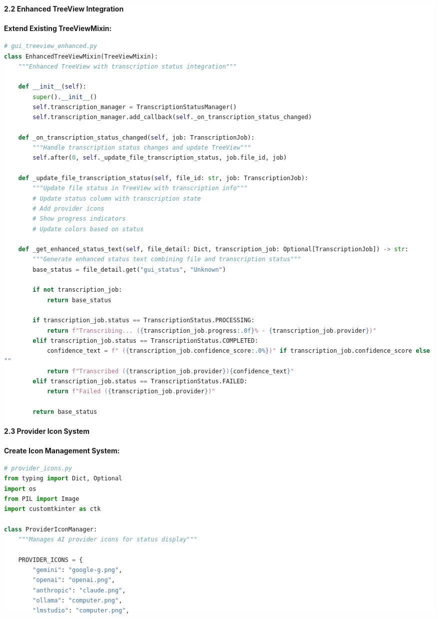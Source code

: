 #### 2.2 Enhanced TreeView Integration

**Extend Existing TreeViewMixin:**

```python
# gui_treeview_enhanced.py
class EnhancedTreeViewMixin(TreeViewMixin):
    """Enhanced TreeView with transcription status integration"""
    
    def __init__(self):
        super().__init__()
        self.transcription_manager = TranscriptionStatusManager()
        self.transcription_manager.add_callback(self._on_transcription_status_changed)
    
    def _on_transcription_status_changed(self, job: TranscriptionJob):
        """Handle transcription status changes and update TreeView"""
        self.after(0, self._update_file_transcription_status, job.file_id, job)
    
    def _update_file_transcription_status(self, file_id: str, job: TranscriptionJob):
        """Update file status in TreeView with transcription info"""
        # Update status column with transcription state
        # Add provider icons
        # Show progress indicators
        # Update colors based on status
    
    def _get_enhanced_status_text(self, file_detail: Dict, transcription_job: Optional[TranscriptionJob]) -> str:
        """Generate enhanced status text combining file and transcription status"""
        base_status = file_detail.get("gui_status", "Unknown")
        
        if not transcription_job:
            return base_status
        
        if transcription_job.status == TranscriptionStatus.PROCESSING:
            return f"Transcribing... ({transcription_job.progress:.0f}% - {transcription_job.provider})"
        elif transcription_job.status == TranscriptionStatus.COMPLETED:
            confidence_text = f" ({transcription_job.confidence_score:.0%})" if transcription_job.confidence_score else ""
            return f"Transcribed ({transcription_job.provider}){confidence_text}"
        elif transcription_job.status == TranscriptionStatus.FAILED:
            return f"Failed ({transcription_job.provider})"
        
        return base_status
```

#### 2.3 Provider Icon System

**Create Icon Management System:**

```python
# provider_icons.py
from typing import Dict, Optional
import os
from PIL import Image
import customtkinter as ctk

class ProviderIconManager:
    """Manages AI provider icons for status display"""
    
    PROVIDER_ICONS = {
        "gemini": "google-g.png",
        "openai": "openai.png", 
        "anthropic": "claude.png",
        "ollama": "computer.png",
        "lmstudio": "computer.png",
```